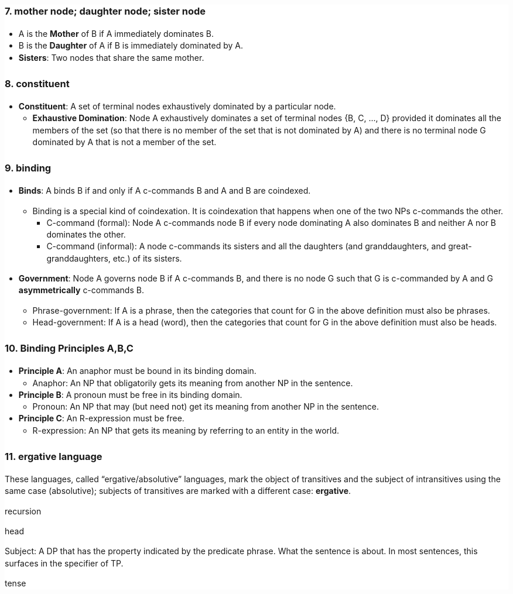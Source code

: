 ### 7.  mother node; daughter node; sister node

- A is the **Mother** of B if A immediately dominates B.
- B is the **Daughter** of A if B is immediately dominated by A.
- **Sisters**: Two nodes that share the same mother.

### 8. constituent

- **Constituent**: A set of terminal nodes exhaustively dominated by a particular node.
  - **Exhaustive Domination**: Node A exhaustively dominates a set of terminal nodes {B, C, ..., D} provided it dominates all the members of the set (so that there is no member of the set that is not dominated by A) and there is no terminal node G dominated by A that is not a member of the set.

 ### 9. binding

- **Binds**: A binds B if and only if A c-commands B and A and B are coindexed.
  - Binding is a special kind of coindexation. It is coindexation that happens when one of the two NPs c-commands the other.
    - C-command (formal): Node A c-commands node B if every node dominating A also dominates B and neither A nor B dominates the other.
    - C-command (informal): A node c-commands its sisters and all the daughters (and granddaughters, and great-granddaughters, etc.) of its sisters.

- **Government**: Node A governs node B if A c-commands B, and there is no node G such that G is c-commanded by A and G **asymmetrically** c-commands B. 
  - Phrase-government: If A is a phrase, then the categories that count for G in the above definition must also be phrases.
  - Head-government: If A is a head (word), then the categories that count for G in the above definition must also be heads.

### 10. Binding Principles A,B,C

- **Principle A**: An anaphor must be bound in its binding domain.
  - Anaphor: An NP that obligatorily gets its meaning from another NP in the sentence.
- **Principle B**: A pronoun must be free in its binding domain.
  - Pronoun: An NP that may (but need not) get its meaning from another NP in the sentence.
- **Principle C**: An R-expression must be free.
  - R-expression: An NP that gets its meaning by referring to an entity in the world.

### 11. ergative language

These languages, called “ergative/absolutive” languages, mark the object of transitives and the subject of intransitives using the same case (absolutive); subjects of transitives are marked with a different case: **ergative**.



recursion

head

Subject: A DP that has the property indicated by the predicate phrase. What the sentence is about. In most sentences, this surfaces in the specifier of TP.

tense
